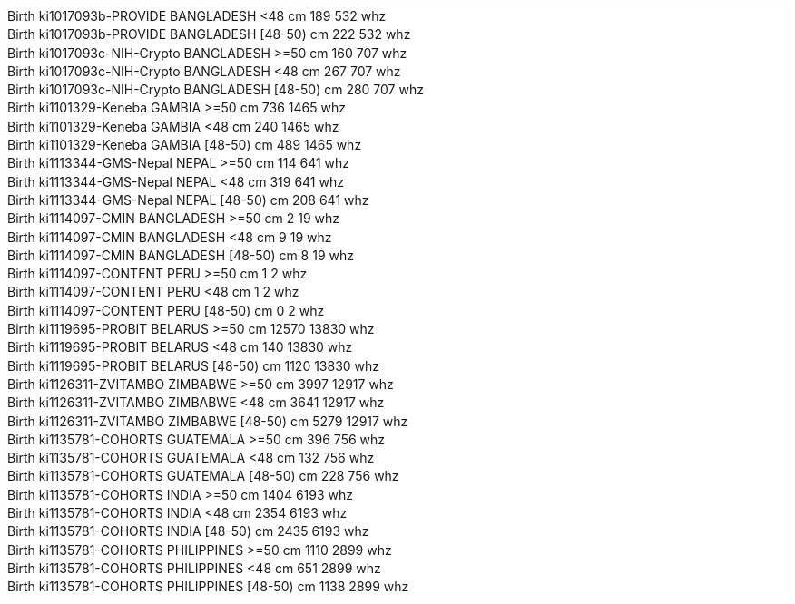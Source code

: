 Birth       ki1017093b-PROVIDE         BANGLADESH                     <48 cm           189     532  whz              
Birth       ki1017093b-PROVIDE         BANGLADESH                     [48-50) cm       222     532  whz              
Birth       ki1017093c-NIH-Crypto      BANGLADESH                     >=50 cm          160     707  whz              
Birth       ki1017093c-NIH-Crypto      BANGLADESH                     <48 cm           267     707  whz              
Birth       ki1017093c-NIH-Crypto      BANGLADESH                     [48-50) cm       280     707  whz              
Birth       ki1101329-Keneba           GAMBIA                         >=50 cm          736    1465  whz              
Birth       ki1101329-Keneba           GAMBIA                         <48 cm           240    1465  whz              
Birth       ki1101329-Keneba           GAMBIA                         [48-50) cm       489    1465  whz              
Birth       ki1113344-GMS-Nepal        NEPAL                          >=50 cm          114     641  whz              
Birth       ki1113344-GMS-Nepal        NEPAL                          <48 cm           319     641  whz              
Birth       ki1113344-GMS-Nepal        NEPAL                          [48-50) cm       208     641  whz              
Birth       ki1114097-CMIN             BANGLADESH                     >=50 cm            2      19  whz              
Birth       ki1114097-CMIN             BANGLADESH                     <48 cm             9      19  whz              
Birth       ki1114097-CMIN             BANGLADESH                     [48-50) cm         8      19  whz              
Birth       ki1114097-CONTENT          PERU                           >=50 cm            1       2  whz              
Birth       ki1114097-CONTENT          PERU                           <48 cm             1       2  whz              
Birth       ki1114097-CONTENT          PERU                           [48-50) cm         0       2  whz              
Birth       ki1119695-PROBIT           BELARUS                        >=50 cm        12570   13830  whz              
Birth       ki1119695-PROBIT           BELARUS                        <48 cm           140   13830  whz              
Birth       ki1119695-PROBIT           BELARUS                        [48-50) cm      1120   13830  whz              
Birth       ki1126311-ZVITAMBO         ZIMBABWE                       >=50 cm         3997   12917  whz              
Birth       ki1126311-ZVITAMBO         ZIMBABWE                       <48 cm          3641   12917  whz              
Birth       ki1126311-ZVITAMBO         ZIMBABWE                       [48-50) cm      5279   12917  whz              
Birth       ki1135781-COHORTS          GUATEMALA                      >=50 cm          396     756  whz              
Birth       ki1135781-COHORTS          GUATEMALA                      <48 cm           132     756  whz              
Birth       ki1135781-COHORTS          GUATEMALA                      [48-50) cm       228     756  whz              
Birth       ki1135781-COHORTS          INDIA                          >=50 cm         1404    6193  whz              
Birth       ki1135781-COHORTS          INDIA                          <48 cm          2354    6193  whz              
Birth       ki1135781-COHORTS          INDIA                          [48-50) cm      2435    6193  whz              
Birth       ki1135781-COHORTS          PHILIPPINES                    >=50 cm         1110    2899  whz              
Birth       ki1135781-COHORTS          PHILIPPINES                    <48 cm           651    2899  whz              
Birth       ki1135781-COHORTS          PHILIPPINES                    [48-50) cm      1138    2899  whz              